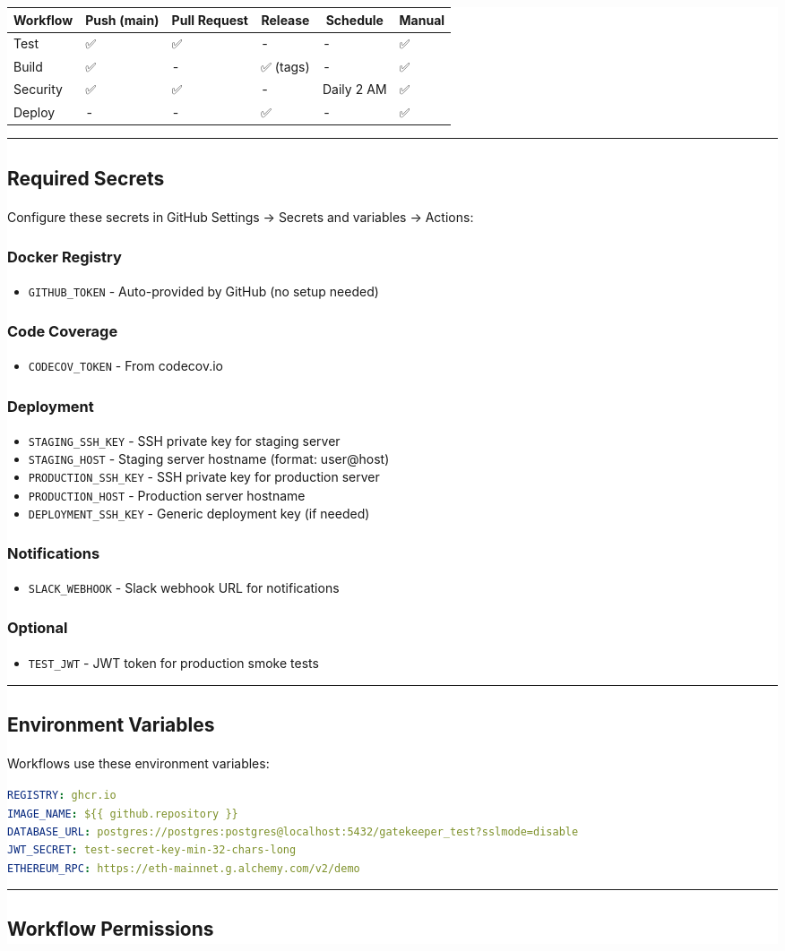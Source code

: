 | Workflow | Push (main) | Pull Request | Release | Schedule | Manual |
|----------|-------------|--------------|---------|----------|--------|
| Test | ✅ | ✅ | - | - | ✅ |
| Build | ✅ | - | ✅ (tags) | - | ✅ |
| Security | ✅ | ✅ | - | Daily 2 AM | ✅ |
| Deploy | - | - | ✅ | - | ✅ |

---

## Required Secrets

Configure these secrets in GitHub Settings → Secrets and variables → Actions:

### Docker Registry
- `GITHUB_TOKEN` - Auto-provided by GitHub (no setup needed)

### Code Coverage
- `CODECOV_TOKEN` - From codecov.io

### Deployment
- `STAGING_SSH_KEY` - SSH private key for staging server
- `STAGING_HOST` - Staging server hostname (format: user@host)
- `PRODUCTION_SSH_KEY` - SSH private key for production server
- `PRODUCTION_HOST` - Production server hostname
- `DEPLOYMENT_SSH_KEY` - Generic deployment key (if needed)

### Notifications
- `SLACK_WEBHOOK` - Slack webhook URL for notifications

### Optional
- `TEST_JWT` - JWT token for production smoke tests

---

## Environment Variables

Workflows use these environment variables:

```yaml
REGISTRY: ghcr.io
IMAGE_NAME: ${{ github.repository }}
DATABASE_URL: postgres://postgres:postgres@localhost:5432/gatekeeper_test?sslmode=disable
JWT_SECRET: test-secret-key-min-32-chars-long
ETHEREUM_RPC: https://eth-mainnet.g.alchemy.com/v2/demo
```

---

## Workflow Permissions
